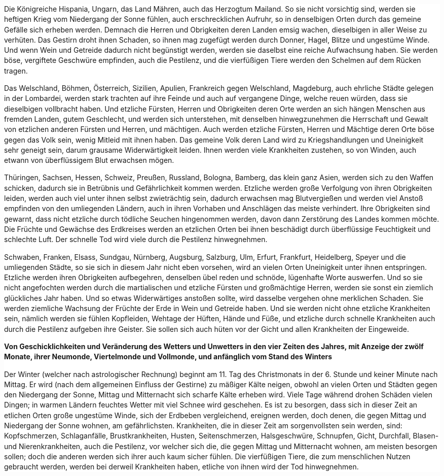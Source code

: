 Die Königreiche Hispania, Ungarn, das Land Mähren, auch das Herzogtum Mailand. So sie nicht vorsichtig sind, werden sie heftigen Krieg vom Niedergang der Sonne fühlen, auch erschrecklichen Aufruhr, so in denselbigen Orten durch das gemeine Gefälle sich erheben werden. Demnach die Herren und Obrigkeiten deren Landen emsig wachen, dieselbigen in aller Weise zu verhüten. Das Gestirn droht ihnen Schaden, so ihnen mag zugefügt werden durch Donner, Hagel, Blitze und ungestüme Winde. Und wenn Wein und Getreide dadurch nicht begünstigt werden, werden sie daselbst eine reiche Aufwachsung haben. Sie werden böse, vergiftete Geschwüre empfinden, auch die Pestilenz, und die vierfüßigen Tiere werden den Schelmen auf dem Rücken tragen.

Das Welschland, Böhmen, Österreich, Sizilien, Apulien, Frankreich gegen Welschland, Magdeburg, auch ehrliche Städte gelegen in der Lombardei, werden stark trachten auf ihre Feinde und auch auf vergangene Dinge, welche reuen würden, dass sie dieselbigen vollbracht haben. Und etzliche Fürsten, Herren und Obrigkeiten deren Orte werden an sich hängen Menschen aus fremden Landen, gutem Geschlecht, und werden sich unterstehen, mit denselben hinwegzunehmen die Herrschaft und Gewalt von etzlichen anderen Fürsten und Herren, und mächtigen. Auch werden etzliche Fürsten, Herren und Mächtige deren Orte böse gegen das Volk sein, wenig Mitleid mit ihnen haben. Das gemeine Volk deren Land wird zu Kriegshandlungen und Uneinigkeit sehr geneigt sein, darum grausame Widerwärtigkeit leiden. Ihnen werden viele Krankheiten zustehen, so von Winden, auch etwann von überflüssigem Blut erwachsen mögen.

Thüringen, Sachsen, Hessen, Schweiz, Preußen, Russland, Bologna, Bamberg, das klein ganz Asien, werden sich zu den Waffen schicken, dadurch sie in Betrübnis und Gefährlichkeit kommen werden. Etzliche werden große Verfolgung von ihren Obrigkeiten leiden, werden auch viel unter ihnen selbst zwieträchtig sein, dadurch erwachsen mag Blutvergießen und werden viel Anstoß empfinden von den umliegenden Ländern, auch in ihren Vorhaben und Anschlägen das meiste verhindert. Ihre Obrigkeiten sind gewarnt, dass nicht etzliche durch tödliche Seuchen hingenommen werden, davon dann Zerstörung des Landes kommen möchte. Die Früchte und Gewächse des Erdkreises werden an etzlichen Orten bei ihnen beschädigt durch überflüssige Feuchtigkeit und schlechte Luft. Der schnelle Tod wird viele durch die Pestilenz hinwegnehmen.

Schwaben, Franken, Elsass, Sundgau, Nürnberg, Augsburg, Salzburg, Ulm, Erfurt, Frankfurt, Heidelberg, Speyer und die umliegenden Städte, so sie sich in diesem Jahr nicht eben vorsehen, wird an vielen Orten Uneinigkeit unter ihnen entspringen. Etzliche werden ihren Obrigkeiten aufbegehren, denselben übel reden und schnöde, lügenhafte Worte auswerfen. Und so sie nicht angefochten werden durch die martialischen und etzliche Fürsten und großmächtige Herren, werden sie sonst ein ziemlich glückliches Jahr haben. Und so etwas Widerwärtiges anstoßen sollte, wird dasselbe vergehen ohne merklichen Schaden. Sie werden ziemliche Wachsung der Früchte der Erde in Wein und Getreide haben. Und sie werden nicht ohne etzliche Krankheiten sein, nämlich werden sie fühlen Kopfleiden, Wehtage der Hüften, Hände und Füße, und etzliche durch schnelle Krankheiten auch durch die Pestilenz aufgeben ihre Geister. Sie sollen sich auch hüten vor der Gicht und allen Krankheiten der Eingeweide.

**Von Geschicklichkeiten und Veränderung des Wetters und Unwetters in den vier Zeiten des Jahres, mit Anzeige der zwölf Monate, ihrer Neumonde, Viertelmonde und Vollmonde, und anfänglich vom Stand des Winters**

Der Winter (welcher nach astrologischer Rechnung) beginnt am 11. Tag des Christmonats in der 6. Stunde und keiner Minute nach Mittag. Er wird (nach dem allgemeinen Einfluss der Gestirne) zu mäßiger Kälte neigen, obwohl an vielen Orten und Städten gegen den Niedergang der Sonne, Mittag und Mitternacht sich scharfe Kälte erheben wird. Viele Tage während drohen Schäden vielen Dingen; in warmen Ländern feuchtes Wetter mit viel Schnee wird geschehen. Es ist zu besorgen, dass sich in dieser Zeit an etlichen Orten große ungestüme Winde, sich der Erdbeben vergleichend, ereignen werden, doch denen, die gegen Mittag und Niedergang der Sonne wohnen, am gefährlichsten. Krankheiten, die in dieser Zeit am sorgenvollsten sein werden, sind: Kopfschmerzen, Schlaganfälle, Brustkrankheiten, Husten, Seitenschmerzen, Halsgeschwüre, Schnupfen, Gicht, Durchfall, Blasen- und Nierenkrankheiten, auch die Pestilenz, vor welcher sich die, die gegen Mittag und Mitternacht wohnen, am meisten besorgen sollen; doch die anderen werden sich ihrer auch kaum sicher fühlen. Die vierfüßigen Tiere, die zum menschlichen Nutzen gebraucht werden, werden bei derweil Krankheiten haben, etliche von ihnen wird der Tod hinwegnehmen.
